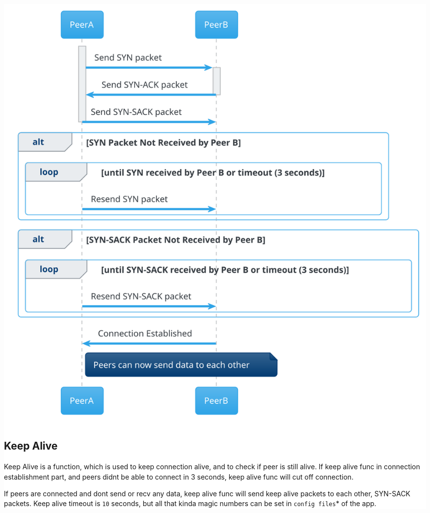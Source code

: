 ![Connection Establishment](images/conn_estab.svg)

## Keep Alive

Keep Alive is a function, which is used to keep connection alive, and to check if peer is still alive. If keep alive func in connection establishment part, and peers didnt be able to connect in 3 seconds, keep alive func will cut off connection.

If peers are connected and dont send or recv any data, keep alive func will send keep alive packets to each other, SYN-SACK packets. Keep alive timeout is `10` seconds, but all that kinda magic numbers can be set in `config files`* of the app.
